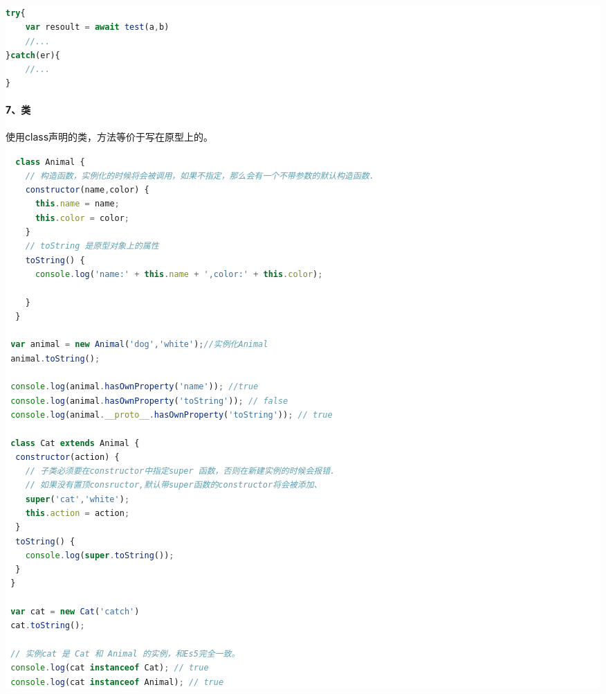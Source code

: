 ```javascript
try{
    var resoult = await test(a,b)
    //...
}catch(er){
    //...
}
```

#### 7、类

使用class声明的类，方法等价于写在原型上的。

```javascript
  class Animal {
    // 构造函数，实例化的时候将会被调用，如果不指定，那么会有一个不带参数的默认构造函数.
    constructor(name,color) {
      this.name = name;
      this.color = color;
    }
    // toString 是原型对象上的属性
    toString() {
      console.log('name:' + this.name + ',color:' + this.color);
 
    }
  }
 
 var animal = new Animal('dog','white');//实例化Animal
 animal.toString();
 
 console.log(animal.hasOwnProperty('name')); //true
 console.log(animal.hasOwnProperty('toString')); // false
 console.log(animal.__proto__.hasOwnProperty('toString')); // true
 
 class Cat extends Animal {
  constructor(action) {
    // 子类必须要在constructor中指定super 函数，否则在新建实例的时候会报错.
    // 如果没有置顶consructor,默认带super函数的constructor将会被添加、
    super('cat','white');
    this.action = action;
  }
  toString() {
    console.log(super.toString());
  }
 }
 
 var cat = new Cat('catch')
 cat.toString();
 
 // 实例cat 是 Cat 和 Animal 的实例，和Es5完全一致。
 console.log(cat instanceof Cat); // true
 console.log(cat instanceof Animal); // true
```
